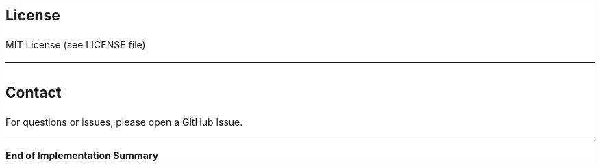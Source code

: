 
## License

MIT License (see LICENSE file)

---

## Contact

For questions or issues, please open a GitHub issue.

---

**End of Implementation Summary**

